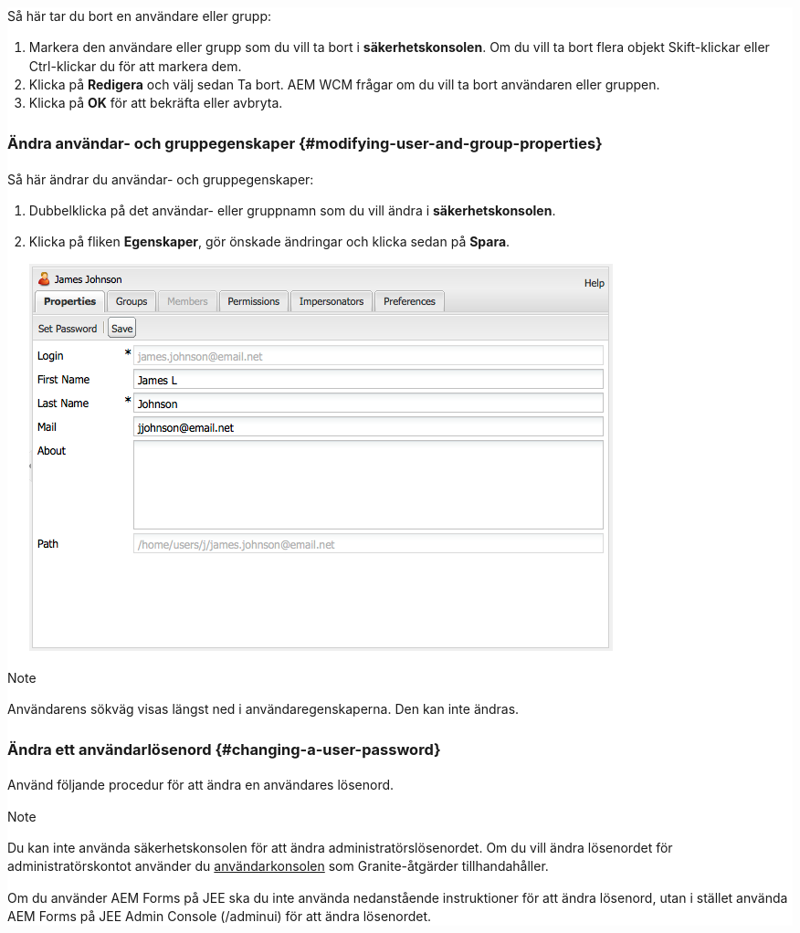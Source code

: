 Så här tar du bort en användare eller grupp:

1. Markera den användare eller grupp som du vill ta bort i **säkerhetskonsolen**. Om du vill ta bort flera objekt Skift-klickar eller Ctrl-klickar du för att markera dem.
1. Klicka på **Redigera** och välj sedan Ta bort. AEM WCM frågar om du vill ta bort användaren eller gruppen.
1. Klicka på **OK** för att bekräfta eller avbryta.

### Ändra användar- och gruppegenskaper {#modifying-user-and-group-properties}

Så här ändrar du användar- och gruppegenskaper:

1. Dubbelklicka på det användar- eller gruppnamn som du vill ändra i **säkerhetskonsolen**.

1. Klicka på fliken **Egenskaper**, gör önskade ändringar och klicka sedan på **Spara**.

   ![cqsecurityuserprops](assets/cqsecurityuserprops.png)

>[!NOTE]
>
>Användarens sökväg visas längst ned i användaregenskaperna. Den kan inte ändras.

### Ändra ett användarlösenord {#changing-a-user-password}

Använd följande procedur för att ändra en användares lösenord.

>[!NOTE]
>
>Du kan inte använda säkerhetskonsolen för att ändra administratörslösenordet. Om du vill ändra lösenordet för administratörskontot använder du [användarkonsolen](/help/sites-administering/granite-user-group-admin.md#changing-the-password-for-an-existing-user) som Granite-åtgärder tillhandahåller.
>
>Om du använder AEM Forms på JEE ska du inte använda nedanstående instruktioner för att ändra lösenord, utan i stället använda AEM Forms på JEE Admin Console (/adminui) för att ändra lösenordet.
